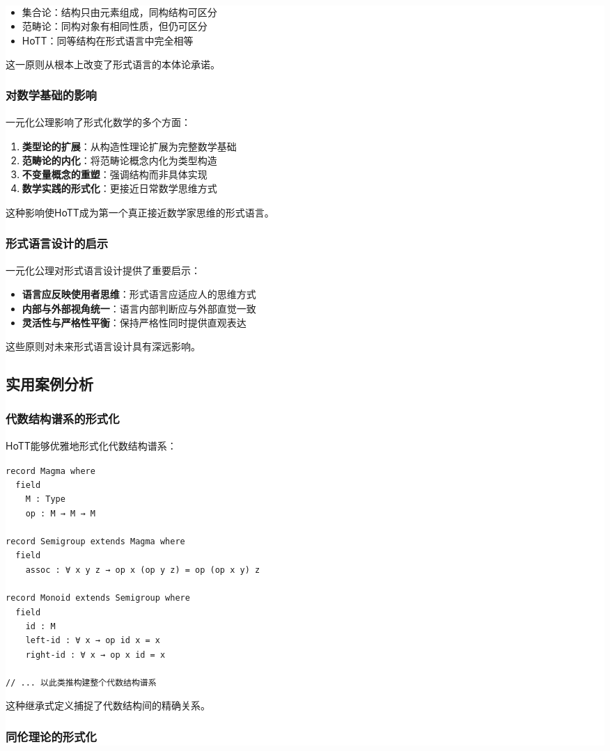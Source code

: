 - 集合论：结构只由元素组成，同构结构可区分
- 范畴论：同构对象有相同性质，但仍可区分
- HoTT：同等结构在形式语言中完全相等

这一原则从根本上改变了形式语言的本体论承诺。

### 对数学基础的影响

一元化公理影响了形式化数学的多个方面：

1. **类型论的扩展**：从构造性理论扩展为完整数学基础
2. **范畴论的内化**：将范畴论概念内化为类型构造
3. **不变量概念的重塑**：强调结构而非具体实现
4. **数学实践的形式化**：更接近日常数学思维方式

这种影响使HoTT成为第一个真正接近数学家思维的形式语言。

### 形式语言设计的启示

一元化公理对形式语言设计提供了重要启示：

- **语言应反映使用者思维**：形式语言应适应人的思维方式
- **内部与外部视角统一**：语言内部判断应与外部直觉一致
- **灵活性与严格性平衡**：保持严格性同时提供直观表达

这些原则对未来形式语言设计具有深远影响。

## 实用案例分析

### 代数结构谱系的形式化

HoTT能够优雅地形式化代数结构谱系：

```text
record Magma where
  field
    M : Type
    op : M → M → M

record Semigroup extends Magma where
  field
    assoc : ∀ x y z → op x (op y z) = op (op x y) z

record Monoid extends Semigroup where
  field
    id : M
    left-id : ∀ x → op id x = x
    right-id : ∀ x → op x id = x
    
// ... 以此类推构建整个代数结构谱系
```

这种继承式定义捕捉了代数结构间的精确关系。

### 同伦理论的形式化
